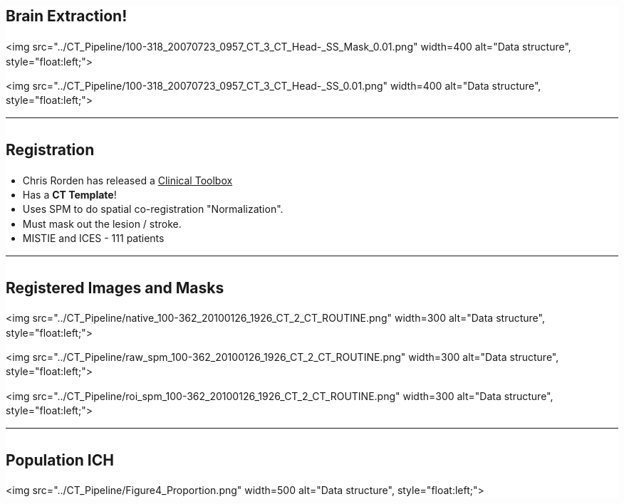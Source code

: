 

## Brain Extraction!

<img src="../CT_Pipeline/100-318_20070723_0957_CT_3_CT_Head-_SS_Mask_0.01.png" width=400 alt="Data structure", style="float:left;">

<img src="../CT_Pipeline/100-318_20070723_0957_CT_3_CT_Head-_SS_0.01.png" width=400 alt="Data structure", style="float:left;">

---

## Registration

* Chris Rorden has released a [Clinical Toolbox](http://www.mccauslandcenter.sc.edu/CRNL/clinical-toolbox)
* Has a **CT Template**!
* Uses SPM to do spatial co-registration "Normalization".
* Must mask out the lesion / stroke.
* MISTIE and ICES - 111 patients

---

## Registered Images and Masks

<img src="../CT_Pipeline/native_100-362_20100126_1926_CT_2_CT_ROUTINE.png" width=300 alt="Data structure", style="float:left;">

<img src="../CT_Pipeline/raw_spm_100-362_20100126_1926_CT_2_CT_ROUTINE.png" width=300 alt="Data structure", style="float:left;">

<img src="../CT_Pipeline/roi_spm_100-362_20100126_1926_CT_2_CT_ROUTINE.png" width=300 alt="Data structure", style="float:left;">

---


## Population ICH

<img src="../CT_Pipeline/Figure4_Proportion.png" width=500 alt="Data structure", style="float:left;">